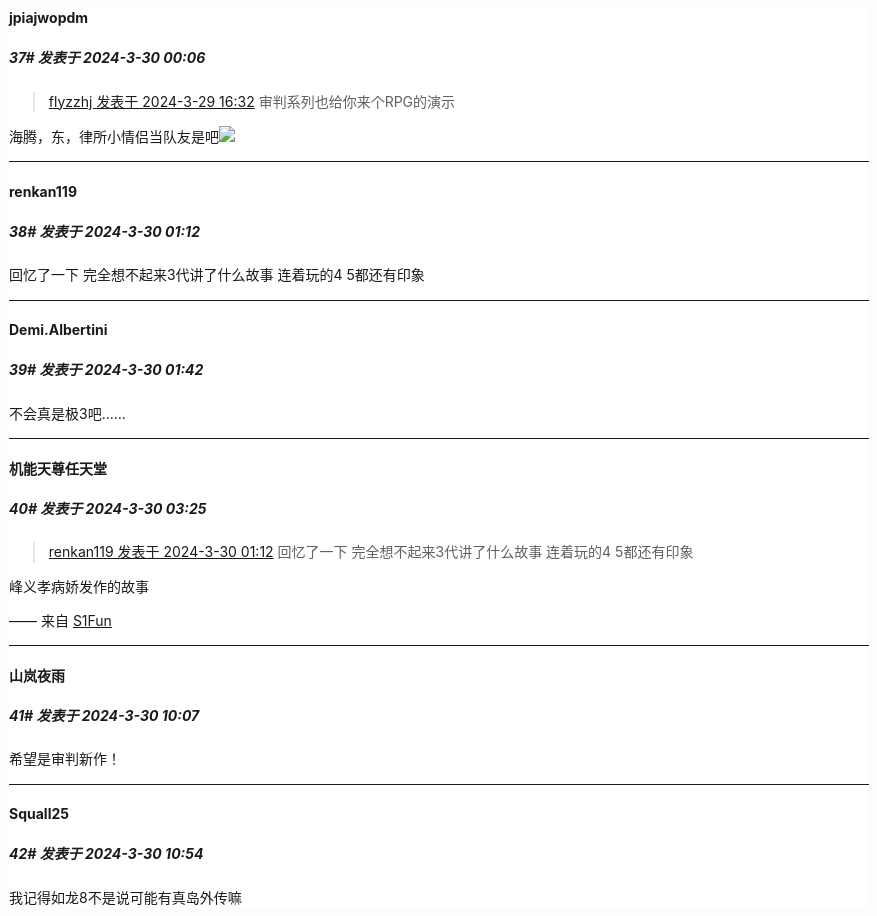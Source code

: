 ####  jpiajwopdm  
##### 37#       发表于 2024-3-30 00:06

<blockquote><a href="httphttps://bbs.saraba1st.com/2b/forum.php?mod=redirect&amp;goto=findpost&amp;pid=64419467&amp;ptid=2177642" target="_blank">flyzzhj 发表于 2024-3-29 16:32</a>
审判系列也给你来个RPG的演示</blockquote>
海腾，东，律所小情侣当队友是吧<img src="https://static.saraba1st.com/image/smiley/face2017/067.png" referrerpolicy="no-referrer">

*****

####  renkan119  
##### 38#       发表于 2024-3-30 01:12

回忆了一下 完全想不起来3代讲了什么故事 连着玩的4 5都还有印象

*****

####  Demi.Albertini  
##### 39#       发表于 2024-3-30 01:42

不会真是极3吧……

*****

####  机能天尊任天堂  
##### 40#       发表于 2024-3-30 03:25

<blockquote><a href="httphttps://bbs.saraba1st.com/2b/forum.php?mod=redirect&amp;goto=findpost&amp;pid=64424536&amp;ptid=2177642" target="_blank">renkan119 发表于 2024-3-30 01:12</a>
回忆了一下 完全想不起来3代讲了什么故事 连着玩的4 5都还有印象</blockquote>
峰义孝病娇发作的故事

—— 来自 [S1Fun](https://s1fun.koalcat.com)


*****

####  山岚夜雨  
##### 41#       发表于 2024-3-30 10:07

希望是审判新作！


*****

####  Squall25  
##### 42#       发表于 2024-3-30 10:54

我记得如龙8不是说可能有真岛外传嘛

